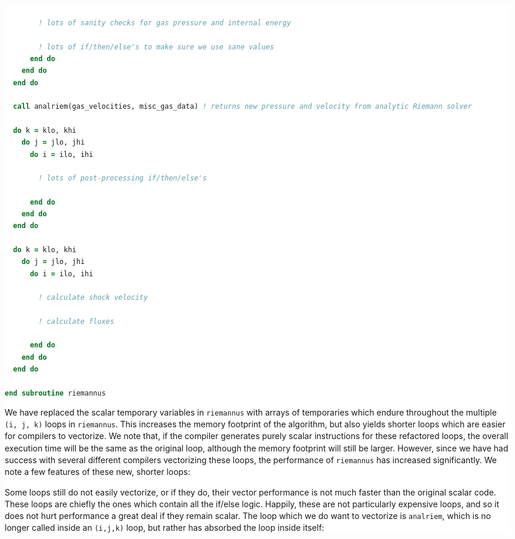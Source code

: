 ```fortran

        ! lots of sanity checks for gas pressure and internal energy

        ! lots of if/then/else's to make sure we use sane values
      end do
    end do
  end do

  call analriem(gas_velocities, misc_gas_data) ! returns new pressure and velocity from analytic Riemann solver

  do k = klo, khi
    do j = jlo, jhi
      do i = ilo, ihi

        ! lots of post-processing if/then/else's

      end do
    end do
  end do

  do k = klo, khi
    do j = jlo, jhi
      do i = ilo, ihi

        ! calculate shock velocity

        ! calculate fluxes

      end do
    end do
  end do

end subroutine riemannus
```

We have replaced the scalar temporary variables in `riemannus` with arrays of
temporaries which endure throughout the multiple `(i, j, k)` loops in
`riemannus`. This increases the memory footprint of the algorithm, but also
yields shorter loops which are easier for compilers to vectorize. We note that,
if the compiler generates purely scalar instructions for these refactored
loops, the overall execution time will be the same as the original loop,
although the memory footprint will still be larger. However, since we have had
success with several different compilers vectorizing these loops, the
performance of `riemannus` has increased significantly. We note a few features
of these new, shorter loops:

Some loops still do not easily vectorize, or if they do, their vector
performance is not much faster than the original scalar code. These loops are
chiefly the ones which contain all the if/else logic. Happily, these are not
particularly expensive loops, and so it does not hurt performance a great deal
if they remain scalar. The loop which we do want to vectorize is `analriem`,
which is no longer called inside an `(i,j,k)` loop, but rather has absorbed the
loop inside itself:
